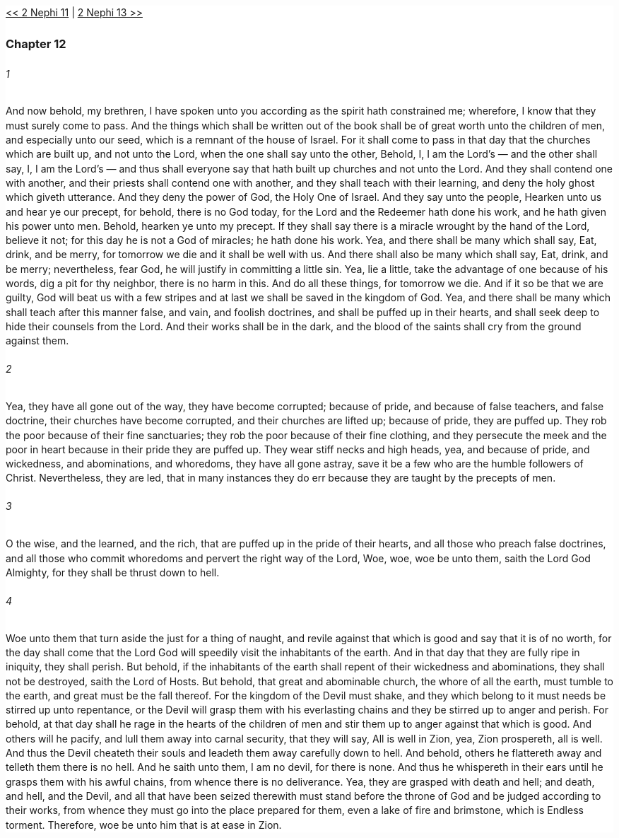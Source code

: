 [<< 2 Nephi 11](2%20Nephi%2011.md)  |  [2 Nephi 13 >>](2%20Nephi%2013.md)

### Chapter 12
###### 1
And now behold, my brethren, I have spoken unto you according as the spirit hath constrained me; wherefore, I know that they must surely come to pass. And the things which shall be written out of the book shall be of great worth unto the children of men, and especially unto our seed, which is a remnant of the house of Israel. For it shall come to pass in that day that the churches which are built up, and not unto the Lord, when the one shall say unto the other, Behold, I, I am the Lord’s — and the other shall say, I, I am the Lord’s — and thus shall everyone say that hath built up churches and not unto the Lord. And they shall contend one with another, and their priests shall contend one with another, and they shall teach with their learning, and deny the holy ghost which giveth utterance. And they deny the power of God, the Holy One of Israel. And they say unto the people, Hearken unto us and hear ye our precept, for behold, there is no God today, for the Lord and the Redeemer hath done his work, and he hath given his power unto men. Behold, hearken ye unto my precept. If they shall say there is a miracle wrought by the hand of the Lord, believe it not; for this day he is not a God of miracles; he hath done his work. Yea, and there shall be many which shall say, Eat, drink, and be merry, for tomorrow we die and it shall be well with us. And there shall also be many which shall say, Eat, drink, and be merry; nevertheless, fear God, he will justify in committing a little sin. Yea, lie a little, take the advantage of one because of his words, dig a pit for thy neighbor, there is no harm in this. And do all these things, for tomorrow we die. And if it so be that we are guilty, God will beat us with a few stripes and at last we shall be saved in the kingdom of God. Yea, and there shall be many which shall teach after this manner false, and vain, and foolish doctrines, and shall be puffed up in their hearts, and shall seek deep to hide their counsels from the Lord. And their works shall be in the dark, and the blood of the saints shall cry from the ground against them.

###### 2
Yea, they have all gone out of the way, they have become corrupted; because of pride, and because of false teachers, and false doctrine, their churches have become corrupted, and their churches are lifted up; because of pride, they are puffed up. They rob the poor because of their fine sanctuaries; they rob the poor because of their fine clothing, and they persecute the meek and the poor in heart because in their pride they are puffed up. They wear stiff necks and high heads, yea, and because of pride, and wickedness, and abominations, and whoredoms, they have all gone astray, save it be a few who are the humble followers of Christ. Nevertheless, they are led, that in many instances they do err because they are taught by the precepts of men.

###### 3
O the wise, and the learned, and the rich, that are puffed up in the pride of their hearts, and all those who preach false doctrines, and all those who commit whoredoms and pervert the right way of the Lord, Woe, woe, woe be unto them, saith the Lord God Almighty, for they shall be thrust down to hell.

###### 4
Woe unto them that turn aside the just for a thing of naught, and revile against that which is good and say that it is of no worth, for the day shall come that the Lord God will speedily visit the inhabitants of the earth. And in that day that they are fully ripe in iniquity, they shall perish. But behold, if the inhabitants of the earth shall repent of their wickedness and abominations, they shall not be destroyed, saith the Lord of Hosts. But behold, that great and abominable church, the whore of all the earth, must tumble to the earth, and great must be the fall thereof. For the kingdom of the Devil must shake, and they which belong to it must needs be stirred up unto repentance, or the Devil will grasp them with his everlasting chains and they be stirred up to anger and perish. For behold, at that day shall he rage in the hearts of the children of men and stir them up to anger against that which is good. And others will he pacify, and lull them away into carnal security, that they will say, All is well in Zion, yea, Zion prospereth, all is well. And thus the Devil cheateth their souls and leadeth them away carefully down to hell. And behold, others he flattereth away and telleth them there is no hell. And he saith unto them, I am no devil, for there is none. And thus he whispereth in their ears until he grasps them with his awful chains, from whence there is no deliverance. Yea, they are grasped with death and hell; and death, and hell, and the Devil, and all that have been seized therewith must stand before the throne of God and be judged according to their works, from whence they must go into the place prepared for them, even a lake of fire and brimstone, which is Endless torment. Therefore, woe be unto him that is at ease in Zion.

